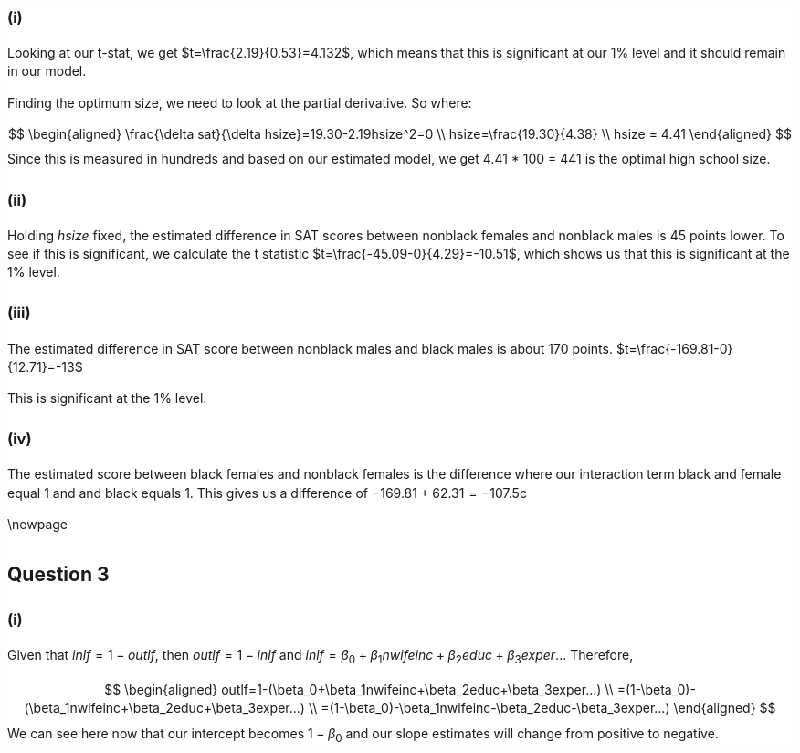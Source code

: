 ### (i)

Looking at our t-stat, we get $t=\frac{2.19}{0.53}=4.132$, which means that this is significant at our 1% level and it should remain in our model.

Finding the optimum size, we need to look at the partial derivative. So where:

$$
\begin{aligned}
\frac{\delta sat}{\delta hsize}=19.30-2.19hsize^2=0 \\
hsize=\frac{19.30}{4.38} \\
hsize = 4.41
\end{aligned}
$$
Since this is measured in hundreds and based on our estimated model, we get 4.41 * 100 = 441 is the optimal high school size.

### (ii)

Holding *hsize* fixed, the estimated difference in SAT scores between nonblack females and nonblack males is 45 points lower. 
To see if this is significant, we calculate the t statistic $t=\frac{-45.09-0}{4.29}=-10.51$, which shows us that this is significant at the 1% level.

### (iii)

The estimated difference in SAT score between nonblack males and black males is about 170 points.
$t=\frac{-169.81-0}{12.71}=-13$

This is significant at the 1% level. 

### (iv)

The estimated score between black females and nonblack females is the difference where our interaction term black and female equal 1 and and black equals 1. This gives us a difference of $-169.81+62.31=-107.5$c

\newpage

## Question 3

### (i)

Given that $inlf=1-outlf$, then $outlf=1-inlf$ and $inlf=\beta_0+\beta_1nwifeinc+\beta_2educ+\beta_3exper...$ 
Therefore, 

$$
\begin{aligned}
outlf=1-(\beta_0+\beta_1nwifeinc+\beta_2educ+\beta_3exper...) \\ 
=(1-\beta_0)-(\beta_1nwifeinc+\beta_2educ+\beta_3exper...) \\ 
=(1-\beta_0)-\beta_1nwifeinc-\beta_2educ-\beta_3exper...)
\end{aligned}
$$
We can see here now that our intercept becomes $1-\beta_0$ and our slope estimates will change from positive to negative.
